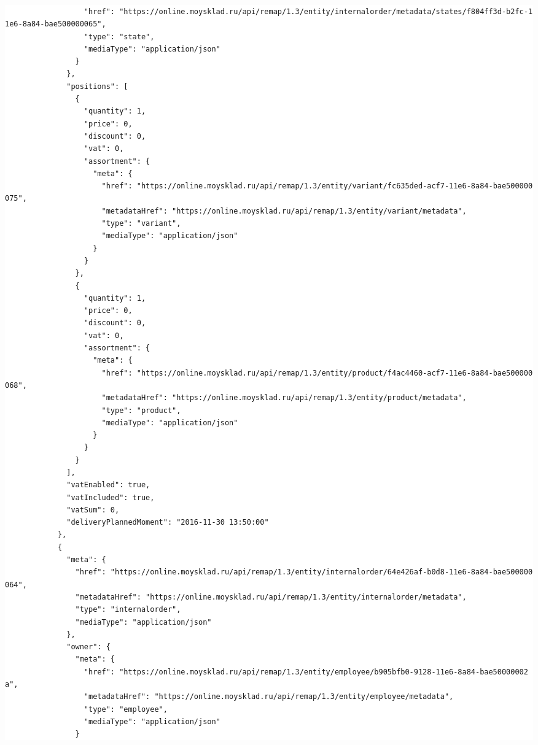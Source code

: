 ```shell
                  "href": "https://online.moysklad.ru/api/remap/1.3/entity/internalorder/metadata/states/f804ff3d-b2fc-11e6-8a84-bae500000065",
                  "type": "state",
                  "mediaType": "application/json"
                }
              },
              "positions": [
                {
                  "quantity": 1,
                  "price": 0,
                  "discount": 0,
                  "vat": 0,
                  "assortment": {
                    "meta": {
                      "href": "https://online.moysklad.ru/api/remap/1.3/entity/variant/fc635ded-acf7-11e6-8a84-bae500000075",
                      "metadataHref": "https://online.moysklad.ru/api/remap/1.3/entity/variant/metadata",
                      "type": "variant",
                      "mediaType": "application/json"
                    }
                  }
                },
                {
                  "quantity": 1,
                  "price": 0,
                  "discount": 0,
                  "vat": 0,
                  "assortment": {
                    "meta": {
                      "href": "https://online.moysklad.ru/api/remap/1.3/entity/product/f4ac4460-acf7-11e6-8a84-bae500000068",
                      "metadataHref": "https://online.moysklad.ru/api/remap/1.3/entity/product/metadata",
                      "type": "product",
                      "mediaType": "application/json"
                    }
                  }
                }
              ],
              "vatEnabled": true,
              "vatIncluded": true,
              "vatSum": 0,
              "deliveryPlannedMoment": "2016-11-30 13:50:00"
            },
            {
              "meta": {
                "href": "https://online.moysklad.ru/api/remap/1.3/entity/internalorder/64e426af-b0d8-11e6-8a84-bae500000064",
                "metadataHref": "https://online.moysklad.ru/api/remap/1.3/entity/internalorder/metadata",
                "type": "internalorder",
                "mediaType": "application/json"
              },
              "owner": {
                "meta": {
                  "href": "https://online.moysklad.ru/api/remap/1.3/entity/employee/b905bfb0-9128-11e6-8a84-bae50000002a",
                  "metadataHref": "https://online.moysklad.ru/api/remap/1.3/entity/employee/metadata",
                  "type": "employee",
                  "mediaType": "application/json"
                }
```